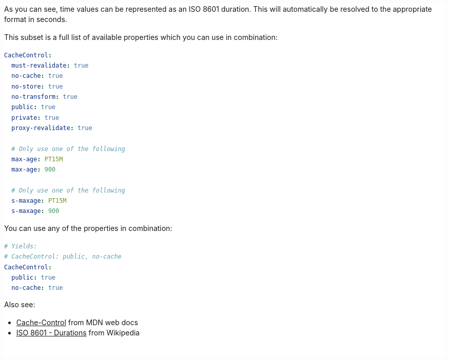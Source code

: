 As you can see, time values can be represented as an ISO 8601 duration. This
will automatically be resolved to the appropriate format in seconds.

This subset is a full list of available properties which you can use in
combination:

```yaml
CacheControl:
  must-revalidate: true
  no-cache: true
  no-store: true
  no-transform: true
  public: true
  private: true
  proxy-revalidate: true

  # Only use one of the following
  max-age: PT15M
  max-age: 900

  # Only use one of the following
  s-maxage: PT15M
  s-maxage: 900
```

You can use any of the properties in combination:

```yaml
# Yields:
# CacheControl: public, no-cache
CacheControl:
  public: true
  no-cache: true
```

Also see:

* [Cache-Control](https://developer.mozilla.org/en-US/docs/Web/HTTP/Headers/Cache-Control)
  from MDN web docs
* [ISO 8601 - Durations](https://en.wikipedia.org/wiki/ISO_8601#Durations)
  from Wikipedia

&nbsp;
